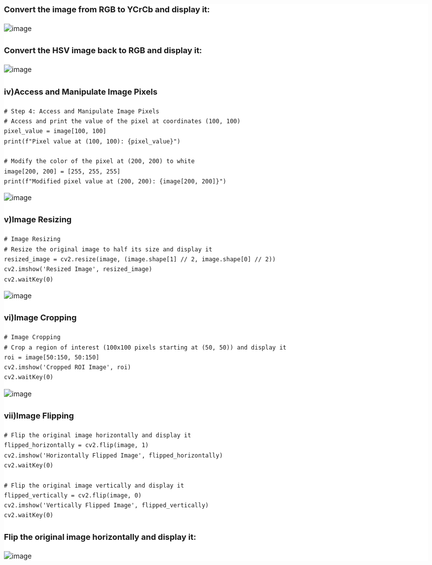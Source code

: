 ### Convert the image from RGB to YCrCb and display it:

![image](https://github.com/user-attachments/assets/2aa53c3c-a413-4530-a269-394c57335cc5)

### Convert the HSV image back to RGB and display it:
![image](https://github.com/user-attachments/assets/e303507c-1b77-4137-aaef-fe483b8bad72)

### iv)Access and Manipulate Image Pixels
```
# Step 4: Access and Manipulate Image Pixels
# Access and print the value of the pixel at coordinates (100, 100)
pixel_value = image[100, 100]
print(f"Pixel value at (100, 100): {pixel_value}")

# Modify the color of the pixel at (200, 200) to white
image[200, 200] = [255, 255, 255]
print(f"Modified pixel value at (200, 200): {image[200, 200]}")

```
![image](https://github.com/user-attachments/assets/0fb50cf6-24d4-4503-bbe7-64b2338eabea)

### v)Image Resizing
```
# Image Resizing
# Resize the original image to half its size and display it
resized_image = cv2.resize(image, (image.shape[1] // 2, image.shape[0] // 2))
cv2.imshow('Resized Image', resized_image)
cv2.waitKey(0)
```
![image](https://github.com/user-attachments/assets/f2e6c584-0945-426c-bd26-0e18afc19068)

### vi)Image Cropping
```
# Image Cropping
# Crop a region of interest (100x100 pixels starting at (50, 50)) and display it
roi = image[50:150, 50:150]
cv2.imshow('Cropped ROI Image', roi)
cv2.waitKey(0)
```
![image](https://github.com/user-attachments/assets/d8425f36-d66b-47a8-a203-f880ecec9fca)


### vii)Image Flipping
```
# Flip the original image horizontally and display it
flipped_horizontally = cv2.flip(image, 1)
cv2.imshow('Horizontally Flipped Image', flipped_horizontally)
cv2.waitKey(0)

# Flip the original image vertically and display it
flipped_vertically = cv2.flip(image, 0)
cv2.imshow('Vertically Flipped Image', flipped_vertically)
cv2.waitKey(0)
```
### Flip the original image horizontally and display it:
![image](https://github.com/user-attachments/assets/ce3ba5d9-13f5-445f-9f0c-600821934162)
